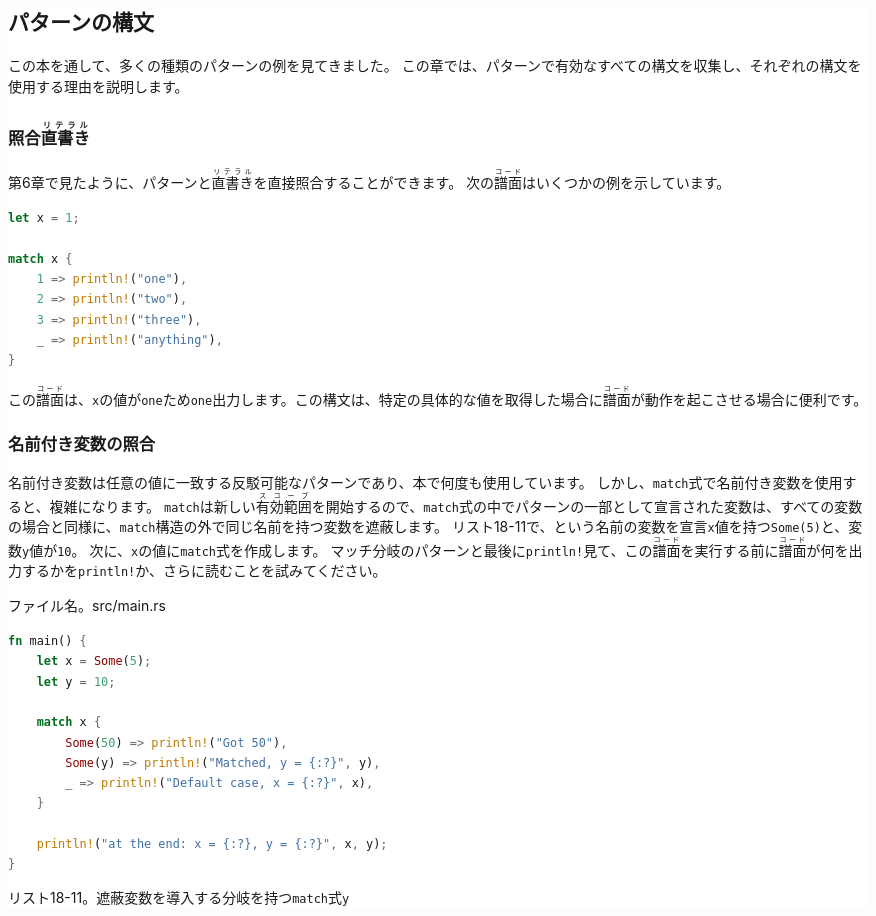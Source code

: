 ## パターンの構文

この本を通して、多くの種類のパターンの例を見てきました。
この章では、パターンで有効なすべての構文を収集し、それぞれの構文を使用する理由を説明します。

### 照合<ruby>直書き<rt>リテラル</rt></ruby>

第6章で見たように、パターンと<ruby>直書き<rt>リテラル</rt></ruby>を直接照合することができます。
次の<ruby>譜面<rt>コード</rt></ruby>はいくつかの例を示しています。

```rust
let x = 1;

match x {
    1 => println!("one"),
    2 => println!("two"),
    3 => println!("three"),
    _ => println!("anything"),
}
```

この<ruby>譜面<rt>コード</rt></ruby>は、`x`の値が`one`ため`one`出力します。この構文は、特定の具体的な値を取得した場合に<ruby>譜面<rt>コード</rt></ruby>が動作を起こさせる場合に便利です。

### 名前付き変数の照合

名前付き変数は任意の値に一致する反駁可能なパターンであり、本で何度も使用しています。
しかし、`match`式で名前付き変数を使用すると、複雑になります。
`match`は新しい<ruby>有効範囲<rt>スコープ</rt></ruby>を開始するので、`match`式の中でパターンの一部として宣言された変数は、すべての変数の場合と同様に、`match`構造の外で同じ名前を持つ変数を遮蔽します。
リスト18-11で、という名前の変数を宣言`x`値を持つ`Some(5)`と、変数`y`値が`10`。
次に、`x`の値に`match`式を作成します。
マッチ分岐のパターンと最後に`println!`見て、この<ruby>譜面<rt>コード</rt></ruby>を実行する前に<ruby>譜面<rt>コード</rt></ruby>が何を出力するかを`println!`か、さらに読むことを試みてください。

<span class="filename">ファイル名。src/main.rs</span>

```rust
fn main() {
    let x = Some(5);
    let y = 10;

    match x {
        Some(50) => println!("Got 50"),
        Some(y) => println!("Matched, y = {:?}", y),
        _ => println!("Default case, x = {:?}", x),
    }

    println!("at the end: x = {:?}, y = {:?}", x, y);
}
```

<span class="caption">リスト18-11。遮蔽変数を導入する分岐を持つ<code>match</code>式<code>y</code></span>

